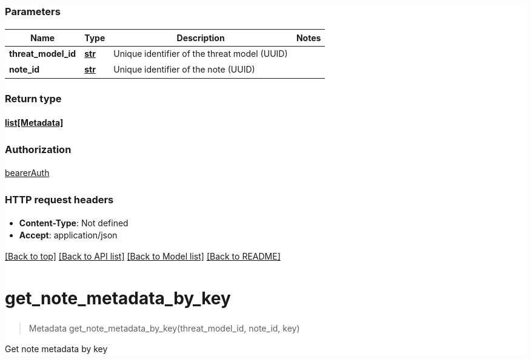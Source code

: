 ### Parameters

Name | Type | Description  | Notes
------------- | ------------- | ------------- | -------------
 **threat_model_id** | [**str**](.md)| Unique identifier of the threat model (UUID) | 
 **note_id** | [**str**](.md)| Unique identifier of the note (UUID) | 

### Return type

[**list[Metadata]**](Metadata.md)

### Authorization

[bearerAuth](../README.md#bearerAuth)

### HTTP request headers

 - **Content-Type**: Not defined
 - **Accept**: application/json

[[Back to top]](#) [[Back to API list]](../README.md#documentation-for-api-endpoints) [[Back to Model list]](../README.md#documentation-for-models) [[Back to README]](../README.md)

# **get_note_metadata_by_key**
> Metadata get_note_metadata_by_key(threat_model_id, note_id, key)

Get note metadata by key

